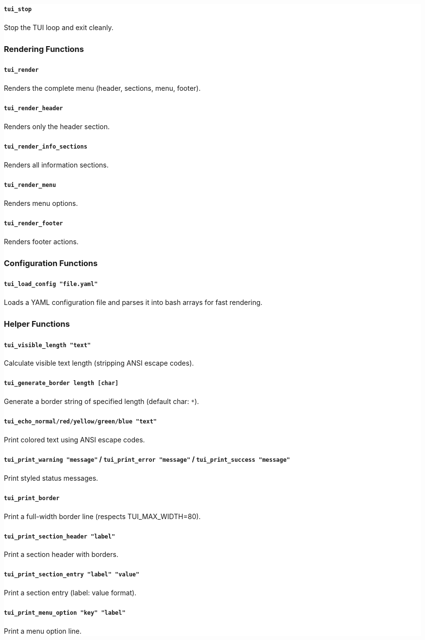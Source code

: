 #### `tui_stop`
Stop the TUI loop and exit cleanly.

### Rendering Functions

#### `tui_render`
Renders the complete menu (header, sections, menu, footer).

#### `tui_render_header`
Renders only the header section.

#### `tui_render_info_sections`
Renders all information sections.

#### `tui_render_menu`
Renders menu options.

#### `tui_render_footer`
Renders footer actions.

### Configuration Functions

#### `tui_load_config "file.yaml"`
Loads a YAML configuration file and parses it into bash arrays for fast rendering.

### Helper Functions

#### `tui_visible_length "text"`
Calculate visible text length (stripping ANSI escape codes).

#### `tui_generate_border length [char]`
Generate a border string of specified length (default char: `*`).

#### `tui_echo_normal/red/yellow/green/blue "text"`
Print colored text using ANSI escape codes.

#### `tui_print_warning "message"` / `tui_print_error "message"` / `tui_print_success "message"`
Print styled status messages.

#### `tui_print_border`
Print a full-width border line (respects TUI_MAX_WIDTH=80).

#### `tui_print_section_header "label"`
Print a section header with borders.

#### `tui_print_section_entry "label" "value"`
Print a section entry (label: value format).

#### `tui_print_menu_option "key" "label"`
Print a menu option line.
